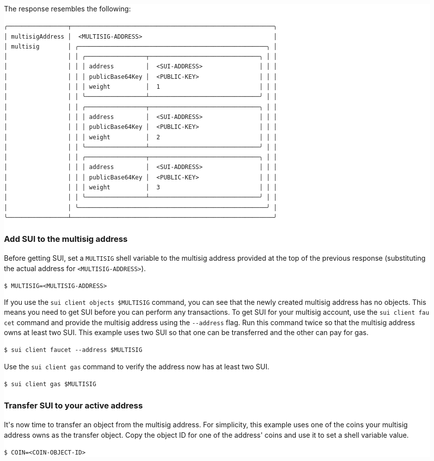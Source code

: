 The response resembles the following:
```
╭─────────────────┬─────────────────────────────────────────────────────────╮  
│ multisigAddress │  <MULTISIG-ADDRESS>                                     │  
│ multisig        │ ╭─────────────────────────────────────────────────────╮ │  
│                 │ │ ╭─────────────────┬───────────────────────────────╮ │ │  
│                 │ │ │ address         │  <SUI-ADDRESS>                │ │ │  
│                 │ │ │ publicBase64Key │  <PUBLIC-KEY>                 │ │ │  
│                 │ │ │ weight          │  1                            │ │ │  
│                 │ │ ╰─────────────────┴───────────────────────────────╯ │ │  
│                 │ │ ╭─────────────────┬───────────────────────────────╮ │ │  
│                 │ │ │ address         │  <SUI-ADDRESS>                │ │ │  
│                 │ │ │ publicBase64Key │  <PUBLIC-KEY>                 │ │ │  
│                 │ │ │ weight          │  2                            │ │ │  
│                 │ │ ╰─────────────────┴───────────────────────────────╯ │ │  
│                 │ │ ╭─────────────────┬───────────────────────────────╮ │ │  
│                 │ │ │ address         │  <SUI-ADDRESS>                │ │ │  
│                 │ │ │ publicBase64Key │  <PUBLIC-KEY>                 │ │ │  
│                 │ │ │ weight          │  3                            │ │ │  
│                 │ │ ╰─────────────────┴───────────────────────────────╯ │ │  
│                 │ ╰─────────────────────────────────────────────────────╯ │  
╰─────────────────┴─────────────────────────────────────────────────────────╯  

```

### Add SUI to the multisig address​
Before getting SUI, set a `MULTISIG` shell variable to the multisig address provided at the top of the previous response (substituting the actual address for `<MULTISIG-ADDRESS>`).
```
$ MULTISIG=<MULTISIG-ADDRESS>  

```

If you use the `sui client objects $MULTISIG` command, you can see that the newly created multisig address has no objects. This means you need to get SUI before you can perform any transactions. To get SUI for your multisig account, use the `sui client faucet` command and provide the multisig address using the `--address` flag. Run this command twice so that the multisig address owns at least two SUI. This example uses two SUI so that one can be transferred and the other can pay for gas.
```
$ sui client faucet --address $MULTISIG  

```

Use the `sui client gas` command to verify the address now has at least two SUI.
```
$ sui client gas $MULTISIG  

```

### Transfer SUI to your active address​
It's now time to transfer an object from the multisig address. For simplicity, this example uses one of the coins your multisig address owns as the transfer object. Copy the object ID for one of the address' coins and use it to set a shell variable value.
```
$ COIN=<COIN-OBJECT-ID>  

```
